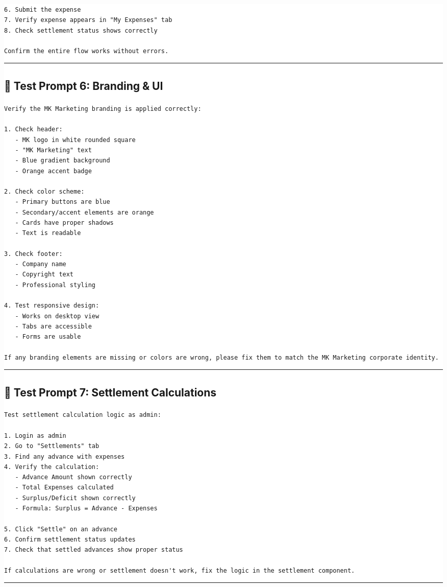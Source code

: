 ```
6. Submit the expense
7. Verify expense appears in "My Expenses" tab
8. Check settlement status shows correctly

Confirm the entire flow works without errors.
```

---

## 🎨 Test Prompt 6: Branding & UI

```
Verify the MK Marketing branding is applied correctly:

1. Check header:
   - MK logo in white rounded square
   - "MK Marketing" text
   - Blue gradient background
   - Orange accent badge

2. Check color scheme:
   - Primary buttons are blue
   - Secondary/accent elements are orange
   - Cards have proper shadows
   - Text is readable

3. Check footer:
   - Company name
   - Copyright text
   - Professional styling

4. Test responsive design:
   - Works on desktop view
   - Tabs are accessible
   - Forms are usable

If any branding elements are missing or colors are wrong, please fix them to match the MK Marketing corporate identity.
```

---

## 🔧 Test Prompt 7: Settlement Calculations

```
Test settlement calculation logic as admin:

1. Login as admin
2. Go to "Settlements" tab
3. Find any advance with expenses
4. Verify the calculation:
   - Advance Amount shown correctly
   - Total Expenses calculated
   - Surplus/Deficit shown correctly
   - Formula: Surplus = Advance - Expenses

5. Click "Settle" on an advance
6. Confirm settlement status updates
7. Check that settled advances show proper status

If calculations are wrong or settlement doesn't work, fix the logic in the settlement component.
```

---